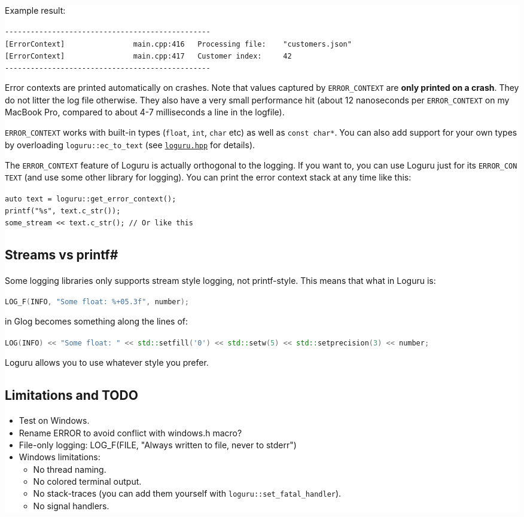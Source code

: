 Example result:

	------------------------------------------------
	[ErrorContext]                main.cpp:416   Processing file:    "customers.json"
	[ErrorContext]                main.cpp:417   Customer index:     42
	------------------------------------------------

Error contexts are printed automatically on crashes. Note that values captured by `ERROR_CONTEXT` are **only printed on a crash**. They do not litter the log file otherwise. They also have a very small performance hit (about 12 nanoseconds per `ERROR_CONTEXT` on my MacBook Pro, compared to about 4-7 milliseconds a line in the logfile).

`ERROR_CONTEXT` works with built-in types (`float`, `int`, `char` etc) as well as `const char*`. You can also add support for your own types by overloading `loguru::ec_to_text` (see [`loguru.hpp`](https://github.com/emilk/loguru/blob/master/loguru.hpp) for details).

The `ERROR_CONTEXT` feature of Loguru is actually orthogonal to the logging. If you want to, you can use Loguru just for its `ERROR_CONTEXT` (and use some other library for logging). You can print the error context stack at any time like this:

```
auto text = loguru::get_error_context();
printf("%s", text.c_str());
some_stream << text.c_str(); // Or like this
```

## Streams vs printf#
Some logging libraries only supports stream style logging, not printf-style. This means that what in Loguru is:

``` C++
LOG_F(INFO, "Some float: %+05.3f", number);
```

in Glog becomes something along the lines of:

``` C++
LOG(INFO) << "Some float: " << std::setfill('0') << std::setw(5) << std::setprecision(3) << number;
```

Loguru allows you to use whatever style you prefer.


## Limitations and TODO
* Test on Windows.
* Rename ERROR to avoid conflict with windows.h macro?
* File-only logging: LOG_F(FILE, "Always written to file, never to stderr")
* Windows limitations:
	* No thread naming.
	* No colored terminal output.
	* No stack-traces (you can add them yourself with `loguru::set_fatal_handler`).
	* No signal handlers.
